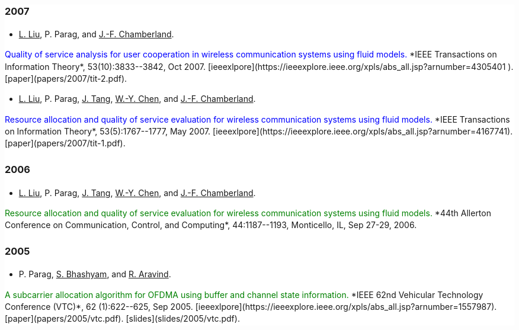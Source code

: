 ### 2007
- [L. Liu][Lingjia], 
P. Parag, and 
[J.-F. Chamberland][JF]. 
<span style="color:Blue">
Quality of service analysis for user cooperation in wireless communication systems using fluid models. 
</span>
*IEEE Transactions on Information Theory*, 
53(10):3833--3842, Oct 2007. 
[ieeexlpore](https://ieeexplore.ieee.org/xpls/abs_all.jsp?arnumber=4305401 ). 
[paper](papers/2007/tit-2.pdf).
	
- [L. Liu][Lingjia], 
P. Parag, 
[J. Tang][Jia], 
[W.-Y. Chen][Wei Yu], and 
[J.-F. Chamberland][JF]. 
<span style="color:Blue">
Resource allocation and quality of service evaluation for wireless communication systems using fluid models. 
</span>
*IEEE Transactions on Information Theory*, 
53(5):1767--1777, May 2007. 
[ieeexlpore](https://ieeexplore.ieee.org/xpls/abs_all.jsp?arnumber=4167741). 
[paper](papers/2007/tit-1.pdf).   

### 2006

- [L. Liu][Lingjia], 
P. Parag, 
[J. Tang][Jia], 
[W.-Y. Chen][Wei Yu], and 
[J.-F. Chamberland][JF]. 
<span style="color:Green">
Resource allocation and quality of service evaluation for wireless communication systems using fluid models. 
</span>
*44th Allerton Conference on Communication, Control, and Computing*, 
44:1187--1193, 
Monticello, IL, 
Sep 27-29, 2006. 

### 2005

- P. Parag, 
[S. Bhashyam][Srikrishna], and 
[R. Aravind][Aravind]. 
<span style="color:Green">
A subcarrier allocation algorithm for OFDMA using buffer and channel state information. 
</span>
*IEEE 62nd Vehicular Technology Conference (VTC)*, 
62 (1):622--625, 
Sep 2005. 
[ieeexlpore](https://ieeexplore.ieee.org/xpls/abs_all.jsp?arnumber=1557987). 
[paper](papers/2005/vtc.pdf). 
[slides](slides/2005/vtc.pdf).


[Aditya]: https://ece.iisc.ac.in/~aditya/
[Ajay]: https://linkedin.com/in/ajaybadita/ 
[Anoosheh]: https://www.linkedin.com/in/anoosheh-heidarzadeh-092b8b9b/
[Aravind]: https://ee.iitm.ac.in/~aravind/ 
[Archana]: https://ece.iisc.ac.in/~archanabura/
[Ashok]: https://www.linkedin.com/in/ashok-krishnan-266377198/ 
[Austin]: https://www.linkedin.com/in/austin-taghavi-9b49796b/
[Bharadwaj]: https://www.cense.iisc.ac.in/bharadwaj-amrutur/
[Chandramani]: https://faculty.dese.iisc.ac.in/chandramani/ 
[Gaurav]: https://www.linkedin.com/in/gaurav-gautam-810a9990/
[Henry]: https://pfister.ee.duke.edu 
[Himanshu]: https://ece.iisc.ac.in/~htyagi/
[Ishai]: https://research.microsoft.com/en-us/people/ishai/
[JF]: https://ece.tamu.edu/~chmbrlnd/ 
[Jia]: https://www.linkedin.com/pub/jia-tang/2/798/403 
[Krishna]: https://ece.tamu.edu/~krn/
[Krishna]: https://krishnanarayanan.wikidot.com/ 
[Lei]: https://www.public.asu.edu/~lying6/ 
[Lingjia]: https://computing.ece.vt.edu/~lingjialiu/doku.php 
[Meghana]: https://www.linkedin.com/in/meghanamamble 
[Pradeep]: https://ee.iitm.ac.in/pradeep/
[Prathamesh]: https://www.linkedin.com/in/prathamesh-mayekar-04269a28/
[Preetam]: https://www.linkedin.com/in/preetam-patil-0841b031/ 
[Rawad]: https://www.linkedin.com/in/rawad-bitar-rutgers/
[Rick]: https://www.ee.ucla.edu/richard-wesel/ 
[Rooji]: https://cps.iisc.ac.in/students/rooji/ 
[Salim]: https://eceweb1.rutgers.edu/~csi/
[Sandhya]: https://www.linkedin.com/in/sandhyarathee/ 
[Sanidhay]: https://www.linkedin.com/in/sanidhay-bhambay-1915687a/ 
[Sankalp]: https://www.linkedin.com/pub/sankalp-sah/9/986/497/
[Saraswathy]: https://ece.iisc.ac.in/~saraswathyr/ 
[Sarat]: https://www.linkedin.com/in/sarat-chandra-b-1ba5509a/
[Serge]: https://www.linkedin.com/in/serge-kas-hanna/
[Siva]: https://sites.google.com/site/sivatheja/ 
[Srikrishna]: https://ee.iitm.ac.in/~skrishna/ 
[Srinivas]: https://cesg.tamu.edu/faculty/sshakkot/ 
[Sudheer]: https://www.linkedin.com/in/sudheer-poojary-0b5aa84/ 
[Vamsee]: https://www.linkedin.com/in/vamseedharreddyvari/
[Vaneet]: https://web.ics.purdue.edu/~vaneet/
[Venkat]: https://www.linkedin.com/in/vdasari139/
[Vikram]: https://www.linkedin.com/in/vikram-srinivasan-94b2131/ 
[Vinod Sharma]: https://ece.iisc.ac.in/~vinod/  
[Wei Yu]: https://www.linkedin.com/pub/wei-yu-chen/7b/771/563 
[Yogesh]: https://cds.iisc.ac.in/faculty/simmhan/ 